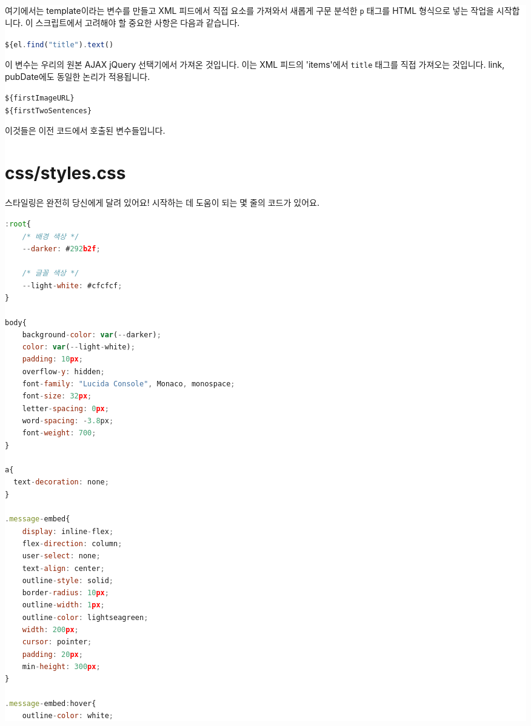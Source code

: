 여기에서는 template이라는 변수를 만들고 XML 피드에서 직접 요소를 가져와서 새롭게 구문 분석한 `p` 태그를 HTML 형식으로 넣는 작업을 시작합니다. 이 스크립트에서 고려해야 할 중요한 사항은 다음과 같습니다.

```js
${el.find("title").text()
```

<div class="content-ad"></div>

이 변수는 우리의 원본 AJAX jQuery 선택기에서 가져온 것입니다. 이는 XML 피드의 'items'에서 `title` 태그를 직접 가져오는 것입니다. link, pubDate에도 동일한 논리가 적용됩니다.

```js
${firstImageURL}
${firstTwoSentences}
```

이것들은 이전 코드에서 호출된 변수들입니다.

# css/styles.css

<div class="content-ad"></div>

스타일링은 완전히 당신에게 달려 있어요! 시작하는 데 도움이 되는 몇 줄의 코드가 있어요.

```js
:root{
    /* 배경 색상 */
    --darker: #292b2f;
    
    /* 글꼴 색상 */
    --light-white: #cfcfcf; 
}

body{
    background-color: var(--darker);
    color: var(--light-white);
    padding: 10px;
    overflow-y: hidden;
    font-family: "Lucida Console", Monaco, monospace;
    font-size: 32px;
    letter-spacing: 0px;
    word-spacing: -3.8px;
    font-weight: 700;
}

a{
  text-decoration: none;
}

.message-embed{
    display: inline-flex;
    flex-direction: column;
    user-select: none; 
    text-align: center;
    outline-style: solid;
    border-radius: 10px;
    outline-width: 1px;
    outline-color: lightseagreen;
    width: 200px;
    cursor: pointer;
    padding: 20px;
    min-height: 300px;
}

.message-embed:hover{
    outline-color: white;
```